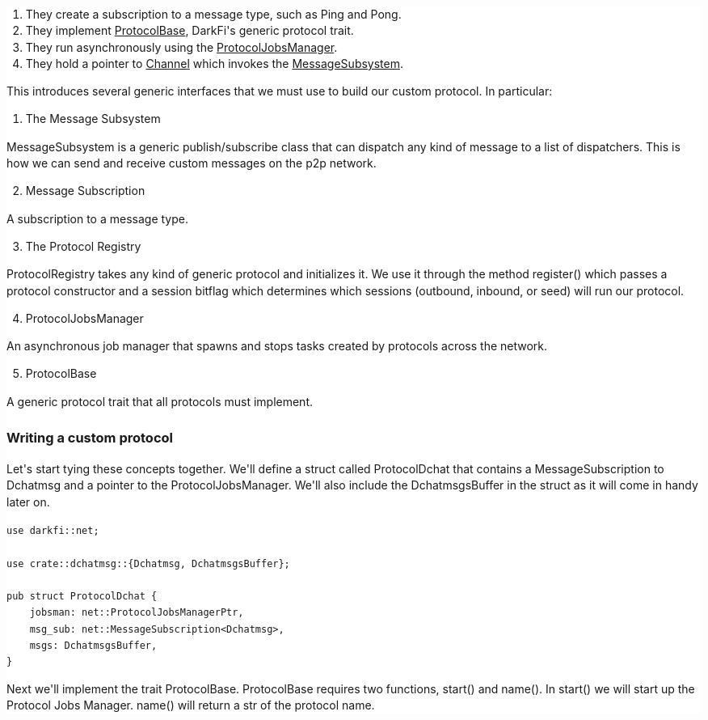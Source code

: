 1. They create a subscription to a message type, such as Ping and Pong.
2. They implement [ProtocolBase](../../../src/net/protocol/protocol_base.rs),
DarkFi's generic protocol trait.
3. They run asynchronously using the
[ProtocolJobsManager](../../../src/net/protocol/protocol_jobs_manager.rs).
4. They hold a pointer to [Channel](../../../src/net/channel.rs) which
invokes the [MessageSubsystem](../../../src/net/message_subscriber).

This introduces several generic interfaces that we must use to build
our custom protocol. In particular:

1. The Message Subsystem

MessageSubsystem is a generic publish/subscribe class that can
dispatch any kind of message to a list of dispatchers. This is how we
can send and receive custom messages on the p2p network.

2. Message Subscription

A subscription to a message type. 

3. The Protocol Registry 

ProtocolRegistry takes any kind of generic protocol and initializes it. We
use it through the method register() which passes a protocol constructor
and a session bitflag which determines which sessions (outbound, inbound,
or seed) will run our protocol.

4. ProtocolJobsManager

An asynchronous job manager that spawns and stops tasks created by
protocols across the network.

5. ProtocolBase

A generic protocol trait that all protocols must implement.

### Writing a custom protocol

Let's start tying these concepts together. We'll define a struct called
ProtocolDchat that contains a MessageSubscription to Dchatmsg and a
pointer to the ProtocolJobsManager. We'll also include the DchatmsgsBuffer
in the struct as it will come in handy later on.

```
use darkfi::net;

use crate::dchatmsg::{Dchatmsg, DchatmsgsBuffer};

pub struct ProtocolDchat {
    jobsman: net::ProtocolJobsManagerPtr,
    msg_sub: net::MessageSubscription<Dchatmsg>,
    msgs: DchatmsgsBuffer,
}
```

Next we'll implement the trait ProtocolBase. ProtocolBase requires two
functions, start() and name(). In start() we will start up the Protocol
Jobs Manager. name() will return a str of the protocol name.
